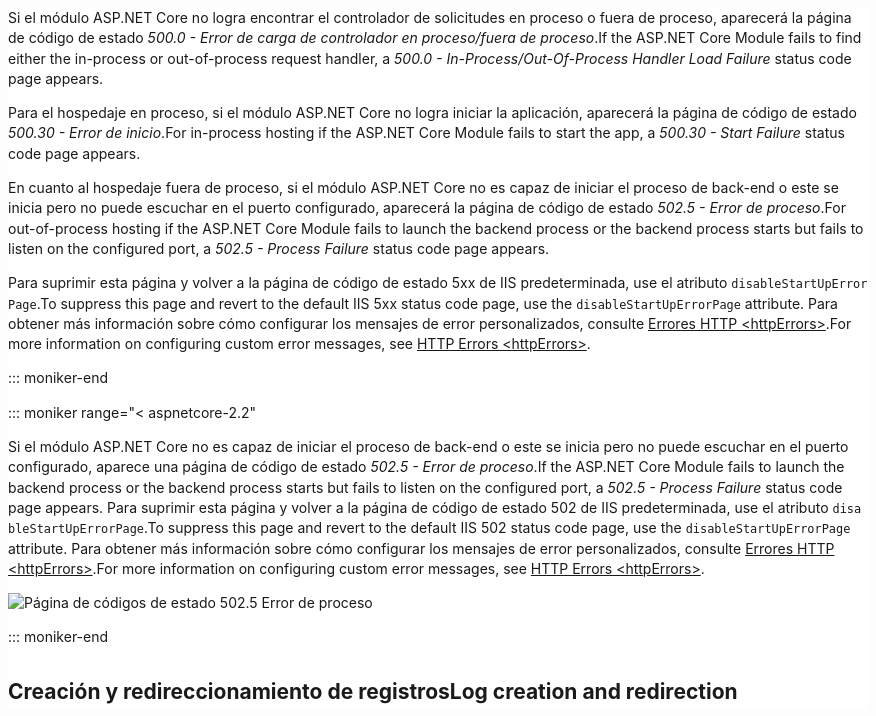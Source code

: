 <span data-ttu-id="60404-389">Si el módulo ASP.NET Core no logra encontrar el controlador de solicitudes en proceso o fuera de proceso, aparecerá la página de código de estado *500.0 - Error de carga de controlador en proceso/fuera de proceso*.</span><span class="sxs-lookup"><span data-stu-id="60404-389">If the ASP.NET Core Module fails to find either the in-process or out-of-process request handler, a *500.0 - In-Process/Out-Of-Process Handler Load Failure* status code page appears.</span></span>

<span data-ttu-id="60404-390">Para el hospedaje en proceso, si el módulo ASP.NET Core no logra iniciar la aplicación, aparecerá la página de código de estado *500.30 - Error de inicio*.</span><span class="sxs-lookup"><span data-stu-id="60404-390">For in-process hosting if the ASP.NET Core Module fails to start the app, a *500.30 - Start Failure* status code page appears.</span></span>

<span data-ttu-id="60404-391">En cuanto al hospedaje fuera de proceso, si el módulo ASP.NET Core no es capaz de iniciar el proceso de back-end o este se inicia pero no puede escuchar en el puerto configurado, aparecerá la página de código de estado *502.5 - Error de proceso*.</span><span class="sxs-lookup"><span data-stu-id="60404-391">For out-of-process hosting if the ASP.NET Core Module fails to launch the backend process or the backend process starts but fails to listen on the configured port, a *502.5 - Process Failure* status code page appears.</span></span>

<span data-ttu-id="60404-392">Para suprimir esta página y volver a la página de código de estado 5xx de IIS predeterminada, use el atributo `disableStartUpErrorPage`.</span><span class="sxs-lookup"><span data-stu-id="60404-392">To suppress this page and revert to the default IIS 5xx status code page, use the `disableStartUpErrorPage` attribute.</span></span> <span data-ttu-id="60404-393">Para obtener más información sobre cómo configurar los mensajes de error personalizados, consulte [Errores HTTP \<httpErrors>](/iis/configuration/system.webServer/httpErrors/).</span><span class="sxs-lookup"><span data-stu-id="60404-393">For more information on configuring custom error messages, see [HTTP Errors \<httpErrors>](/iis/configuration/system.webServer/httpErrors/).</span></span>

::: moniker-end

::: moniker range="< aspnetcore-2.2"

<span data-ttu-id="60404-394">Si el módulo ASP.NET Core no es capaz de iniciar el proceso de back-end o este se inicia pero no puede escuchar en el puerto configurado, aparece una página de código de estado *502.5 - Error de proceso*.</span><span class="sxs-lookup"><span data-stu-id="60404-394">If the ASP.NET Core Module fails to launch the backend process or the backend process starts but fails to listen on the configured port, a *502.5 - Process Failure* status code page appears.</span></span> <span data-ttu-id="60404-395">Para suprimir esta página y volver a la página de código de estado 502 de IIS predeterminada, use el atributo `disableStartUpErrorPage`.</span><span class="sxs-lookup"><span data-stu-id="60404-395">To suppress this page and revert to the default IIS 502 status code page, use the `disableStartUpErrorPage` attribute.</span></span> <span data-ttu-id="60404-396">Para obtener más información sobre cómo configurar los mensajes de error personalizados, consulte [Errores HTTP \<httpErrors>](/iis/configuration/system.webServer/httpErrors/).</span><span class="sxs-lookup"><span data-stu-id="60404-396">For more information on configuring custom error messages, see [HTTP Errors \<httpErrors>](/iis/configuration/system.webServer/httpErrors/).</span></span>

![Página de códigos de estado 502.5 Error de proceso](aspnet-core-module/_static/ANCM-502_5.png)

::: moniker-end

## <a name="log-creation-and-redirection"></a><span data-ttu-id="60404-398">Creación y redireccionamiento de registros</span><span class="sxs-lookup"><span data-stu-id="60404-398">Log creation and redirection</span></span>
